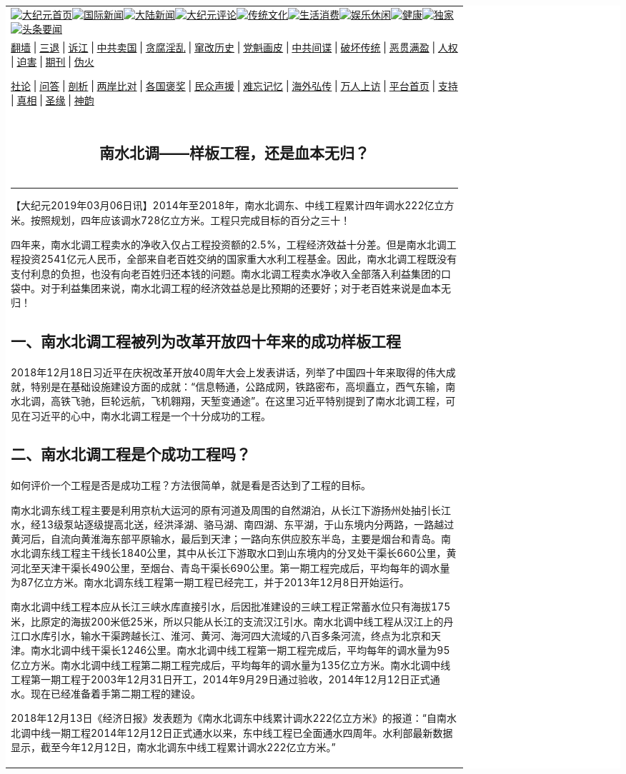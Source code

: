 <a name="1" id="1" target="_blank"></a><span id="1"></span>
<table align=center border="0"><tr><td colspan="2" VALIGN=TOP><a href="https://github.com/1992513/djy/blob/master/gb/nf1351518.md#1"><img src="https://raw.githubusercontent.com/1992513/www/master/t/djy/1.jpg" title="大纪元首页" alt="大纪元首页"></a><a href="https://github.com/1992513/djy/blob/master/gb/n24hr.md#1"><img src="https://raw.githubusercontent.com/1992513/www/master/t/djy/3.jpg" title="国际新闻" alt="国际新闻"></a><a href="https://github.com/1992513/djy/blob/master/gb/nsc413.md#1"><img src="https://raw.githubusercontent.com/1992513/www/master/t/djy/4.jpg" title="大陆新闻" alt="大陆新闻"></a><a href="https://github.com/1992513/djy/blob/master/gb/news392.md#1"><img src="https://raw.githubusercontent.com/1992513/www/master/t/djy/5.jpg" title="大纪元评论" alt="大纪元评论"></a><a href="https://github.com/1992513/djy/blob/master/gb/news2007.md#1"><img src="https://raw.githubusercontent.com/1992513/www/master/t/djy/6.jpg" title="传统文化" alt="传统文化"></a><a href="https://github.com/1992513/djy/blob/master/gb/news2008.md#1"><img src="https://raw.githubusercontent.com/1992513/www/master/t/djy/7.jpg" title="生活消费" alt="生活消费"></a><a href="https://github.com/1992513/djy/blob/master/gb/ncyule.md#1"><img src="https://raw.githubusercontent.com/1992513/www/master/t/djy/8.jpg" title="娱乐休闲" alt="娱乐休闲"></a><a href="https://github.com/1992513/djy/blob/master/gb/nsc1002.md#1"><img src="https://raw.githubusercontent.com/1992513/www/master/t/djy/9.jpg" title="健康" alt="健康"></a><a href="https://github.com/1992513/djy/blob/master/gb/nf6092.md#1"><img src="https://raw.githubusercontent.com/1992513/www/master/t/djy/10a.jpg" title="独家" alt="独家"></a><a href="https://github.com/1992513/djy/blob/master/gb/nf4514.md#1"><img src="https://raw.githubusercontent.com/1992513/www/master/t/djy/12a.jpg" title="头条要闻" alt="头条要闻"></a></td></tr>
<tr><td colspan="2" VALIGN=TOP><a target="_blank" href="https://github.com/1992513/www/blob/master/README.md?zsrh#1">翻墙</a> | <a target="_blank" href="https://github.com/1992513/djy/blob/master/gb/nf5657.md#1">三退</a> | <a target="_blank" href="https://github.com/1992513/djy/blob/master/gb/nf6124.md#1">诉江</a> | <a target="_blank" href="https://github.com/1992513/djy/blob/master/gb/nf1176117.md#1">中共卖国</a> | <a target="_blank" href="https://github.com/1992513/djy/blob/master/gb/nf5773.md#1">贪腐淫乱</a> | <a target="_blank" href="https://github.com/1992513/djy/blob/master/gb/nf1176115.md#1">窜改历史</a> | <a target="_blank" href="https://github.com/1992513/djy/blob/master/gb/nf1176107.md#1">党魁画皮</a> | <a target="_blank" href="https://github.com/1992513/djy/blob/master/gb/nf1320400.md#1">中共间谍</a> | <a target="_blank" href="https://github.com/1992513/djy/blob/master/gb/nf1176114.md#1">破坏传统</a> | <a target="_blank" href="https://github.com/1992513/ntdtv/blob/master/gb/prog447_1.md#1">恶贯满盈</a> | <a target="_blank" href="https://github.com/1992513/djy/blob/master/gb/ncid278.md#1">人权</a> | <a target="_blank" href="https://github.com/1992513/djy/blob/master/gb/nf1176111.md#1">迫害</a> | <a target="_blank" href="https://gitlab.com/szzdlab/mh-qikan/blob/master/README.md#1">期刊</a> | <a target="_blank" href="https://github.com/1992513/djy/blob/master/gb/nf5562.md#1">伪火</a></p><p><a target="_blank" href="https://github.com/1992513/djy/blob/master/gb/9p.md#1">社论</a> | <a target="_blank" href="https://github.com/1992513/djy/blob/master/gb/nf4378.md#1">问答</a> | <a target="_blank" href="https://github.com/1992513/djy/blob/master/gb/nf5792.md#1">剖析</a> | <a target="_blank" href="https://github.com/1992513/djy/blob/master/gb/nf5735.md#1">两岸比对</a> | <a target="_blank" href="https://github.com/1992513/djy/blob/master/gb/nf6119.md#1">各国褒奖</a> | <a target="_blank" href="https://github.com/1992513/djy/blob/master/gb/nf6120.md#1">民众声援</a> | <a target="_blank" href="https://github.com/1992513/djy/blob/master/gb/nf1188594.md#1">难忘记忆</a> | <a target="_blank" href="https://github.com/1992513/djy/blob/master/gb/nf3180.md#1">海外弘传</a> | <a target="_blank" href="https://github.com/1992513/djy/blob/master/gb/nf5410.md#1">万人上访</a> | <a target="_blank" href="https://github.com/1992513/www/blob/master/README.md?zsrh#1">平台首页</a> | <a target="_blank" href="https://github.com/1992513/djy/blob/master/gb/nf4386.md#1">支持</a> | <a target="_blank" href="https://github.com/1992513/djy/blob/master/gb/nf4389.md#1">真相</a> | <a target="_blank" href="https://github.com/1992513/djy/blob/master/gb/nf5790.md#1">圣缘</a> | <a target="_blank" href="https://github.com/1992513/djy/blob/master/gb/nf4786.md#1">神韵</a></td></tr>
<tr><td VALIGN=TOP width="626"><h2 align=center>南水北调——样板工程，还是血本无归？</h2>
<h6></h6>
<hr>
	<p>【大纪元2019年03月06日讯】2014年至2018年，南水北调东、中线工程累计四年调水222亿立方米。按照规划，四年应该调水728亿立方米。工程只完成目标的百分之三十！</p>
<p>四年来，南水北调工程卖水的净收入仅占工程投资额的2.5%，工程经济效益十分差。但是南水北调工程投资2541亿元人民币，全部来自老百姓交纳的国家重大水利工程基金。因此，南水北调工程既没有支付利息的负担，也没有向老百姓归还本钱的问题。南水北调工程卖水净收入全部落入利益集团的口袋中。对于利益集团来说，南水北调工程的经济效益总是比预期的还要好；对于老百姓来说是血本无归！</p>
<h2>一、南水北调工程被列为改革开放四十年来的成功样板工程</h2>
<p>2018年12月18日习近平在庆祝改革开放40周年大会上发表讲话，列举了中国四十年来取得的伟大成就，特别是在基础设施建设方面的成就：“信息畅通，公路成网，铁路密布，高坝矗立，西气东输，南水北调，高铁飞驰，巨轮远航，飞机翱翔，天堑变通途”。在这里习近平特别提到了南水北调工程，可见在习近平的心中，南水北调工程是一个十分成功的工程。</p>
<h2>二、南水北调工程是个成功工程吗？</h2>
<p>如何评价一个工程是否是成功工程？方法很简单，就是看是否达到了工程的目标。</p>
<p>南水北调东线工程主要是利用京杭大运河的原有河道及周围的自然湖泊，从长江下游扬州处抽引长江水，经13级泵站逐级提高北送，经洪泽湖、骆马湖、南四湖、东平湖，于山东境内分两路，一路越过黄河后，自流向黄淮海东部平原输水，最后到天津；一路向东供应胶东半岛，主要是烟台和青岛。南水北调东线工程主干线长1840公里，其中从长江下游取水口到山东境内的分叉处干渠长660公里，黄河北至天津干渠长490公里，至烟台、青岛干渠长690公里。第一期工程完成后，平均每年的调水量为87亿立方米。南水北调东线工程第一期工程已经完工，并于2013年12月8日开始运行。</p>
<p>南水北调中线工程本应从长江三峡水库直接引水，后因批准建设的三峡工程正常蓄水位只有海拔175米，比原定的海拔200米低25米，所以只能从长江的支流汉江引水。南水北调中线工程从汉江上的丹江口水库引水，输水干渠跨越长江、淮河、黄河、海河四大流域的八百多条河流，终点为北京和天津。南水北调中线干渠长1246公里。南水北调中线工程第一期工程完成后，平均每年的调水量为95亿立方米。南水北调中线工程第二期工程完成后，平均每年的调水量为135亿立方米。南水北调中线工程第一期工程于2003年12月31日开工，2014年9月29日通过验收，2014年12月12日正式通水。现在已经准备着手第二期工程的建设。</p>
<p>2018年12月13日《经济日报》发表题为《南水北调东中线累计调水222亿立方米》的报道：“自南水北调中线一期工程2014年12月12日正式通水以来，东中线工程已全面通水四周年。水利部最新数据显示，截至今年12月12日，南水北调东中线工程累计调水222亿立方米。”</p>